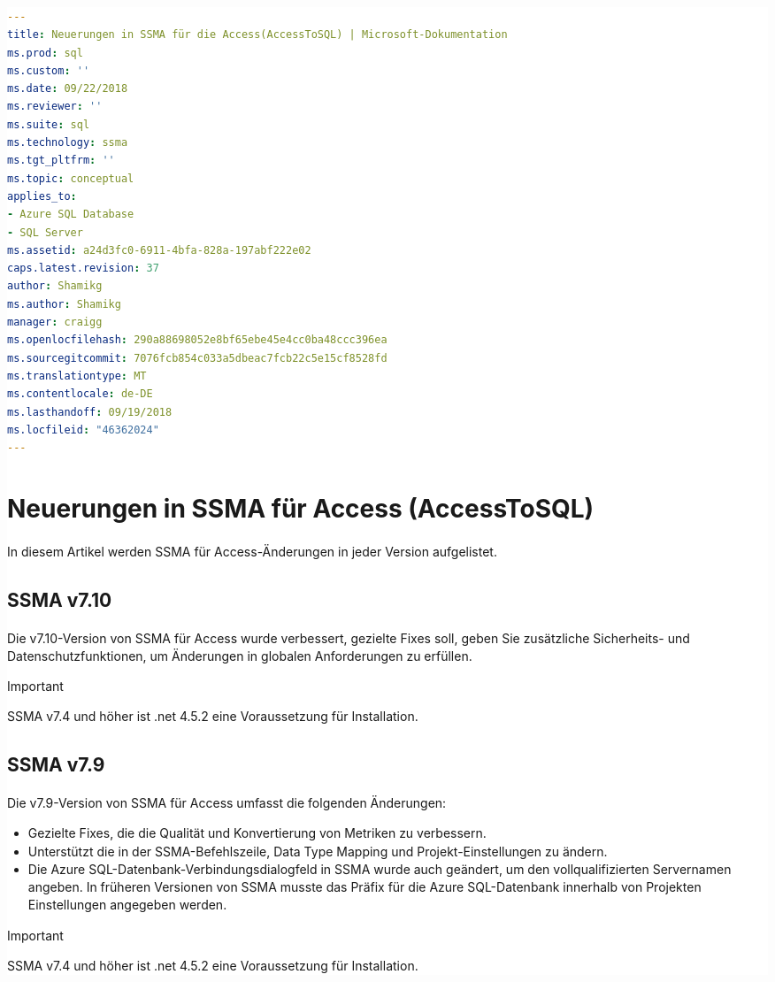 ```yaml
---
title: Neuerungen in SSMA für die Access(AccessToSQL) | Microsoft-Dokumentation
ms.prod: sql
ms.custom: ''
ms.date: 09/22/2018
ms.reviewer: ''
ms.suite: sql
ms.technology: ssma
ms.tgt_pltfrm: ''
ms.topic: conceptual
applies_to:
- Azure SQL Database
- SQL Server
ms.assetid: a24d3fc0-6911-4bfa-828a-197abf222e02
caps.latest.revision: 37
author: Shamikg
ms.author: Shamikg
manager: craigg
ms.openlocfilehash: 290a88698052e8bf65ebe45e4cc0ba48ccc396ea
ms.sourcegitcommit: 7076fcb854c033a5dbeac7fcb22c5e15cf8528fd
ms.translationtype: MT
ms.contentlocale: de-DE
ms.lasthandoff: 09/19/2018
ms.locfileid: "46362024"
---
```

# <a name="whats-new-in-ssma-for-access-accesstosql"></a>Neuerungen in SSMA für Access (AccessToSQL)
In diesem Artikel werden SSMA für Access-Änderungen in jeder Version aufgelistet.  

## <a name="ssma-v710"></a>SSMA v7.10
Die v7.10-Version von SSMA für Access wurde verbessert, gezielte Fixes soll, geben Sie zusätzliche Sicherheits- und Datenschutzfunktionen, um Änderungen in globalen Anforderungen zu erfüllen.

> [!IMPORTANT]
> SSMA v7.4 und höher ist .net 4.5.2 eine Voraussetzung für Installation.

## <a name="ssma-v79"></a>SSMA v7.9
Die v7.9-Version von SSMA für Access umfasst die folgenden Änderungen:
- Gezielte Fixes, die die Qualität und Konvertierung von Metriken zu verbessern.
- Unterstützt die in der SSMA-Befehlszeile, Data Type Mapping und Projekt-Einstellungen zu ändern.
- Die Azure SQL-Datenbank-Verbindungsdialogfeld in SSMA wurde auch geändert, um den vollqualifizierten Servernamen angeben. In früheren Versionen von SSMA musste das Präfix für die Azure SQL-Datenbank innerhalb von Projekten Einstellungen angegeben werden.

> [!IMPORTANT]
> SSMA v7.4 und höher ist .net 4.5.2 eine Voraussetzung für Installation.
